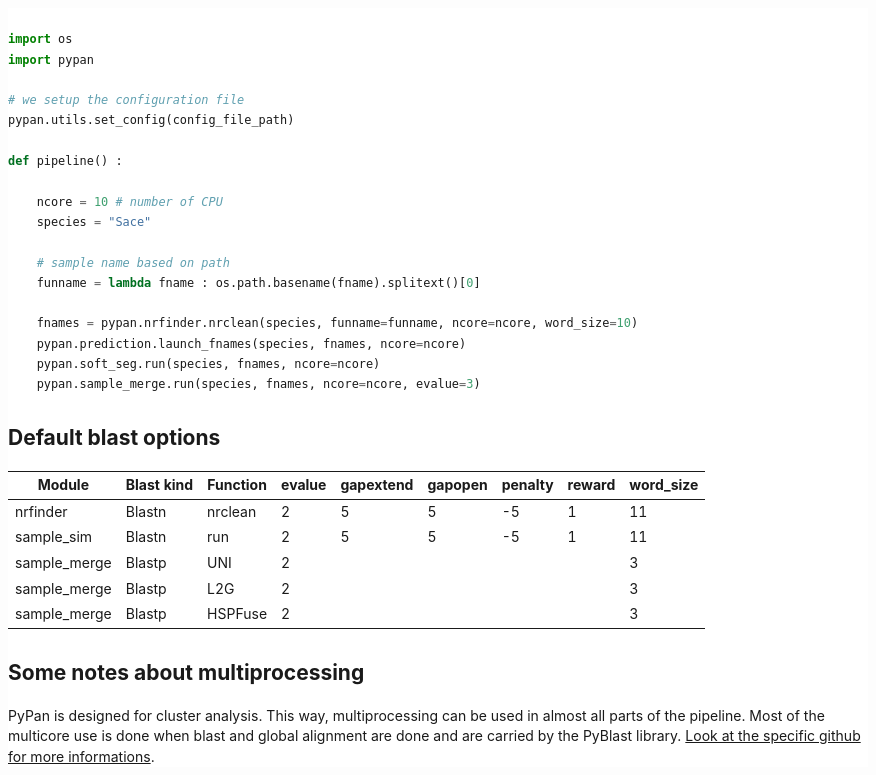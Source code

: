 ```python

import os
import pypan

# we setup the configuration file
pypan.utils.set_config(config_file_path)

def pipeline() :

    ncore = 10 # number of CPU
    species = "Sace"
    
    # sample name based on path
    funname = lambda fname : os.path.basename(fname).splitext()[0] 
    
    fnames = pypan.nrfinder.nrclean(species, funname=funname, ncore=ncore, word_size=10)
    pypan.prediction.launch_fnames(species, fnames, ncore=ncore)
    pypan.soft_seg.run(species, fnames, ncore=ncore)
    pypan.sample_merge.run(species, fnames, ncore=ncore, evalue=3)

```

## Default blast options

| Module       	| Blast kind | Function 	| evalue 	| gapextend 	| gapopen 	| penalty 	| reward 	| word_size 	|
|--------------	|----------- |----------	|--------	|-----------	|---------	|---------	|--------	|-----------	|
| nrfinder     	| Blastn     | nrclean  	| 2      	| 5         	| 5       	| -5      	| 1      	| 11        	|
| sample_sim   	| Blastn     | run      	| 2      	| 5         	| 5       	| -5      	| 1      	| 11        	|
| sample_merge 	| Blastp     | UNI      	| 2      	|           	|         	|         	|        	| 3         	|
| sample_merge 	| Blastp     | L2G      	| 2      	|           	|         	|         	|        	| 3         	|
| sample_merge 	| Blastp     | HSPFuse  	| 2      	|           	|         	|         	|        	| 3         	|

## Some notes about multiprocessing

PyPan is designed for cluster analysis. This way, multiprocessing can be used in almost all parts of the pipeline. Most of the multicore use is done when blast and global alignment are done and are carried by the PyBlast library. [Look at the specific github for more informations](https://github.com/jsgounot/PyBlast).
